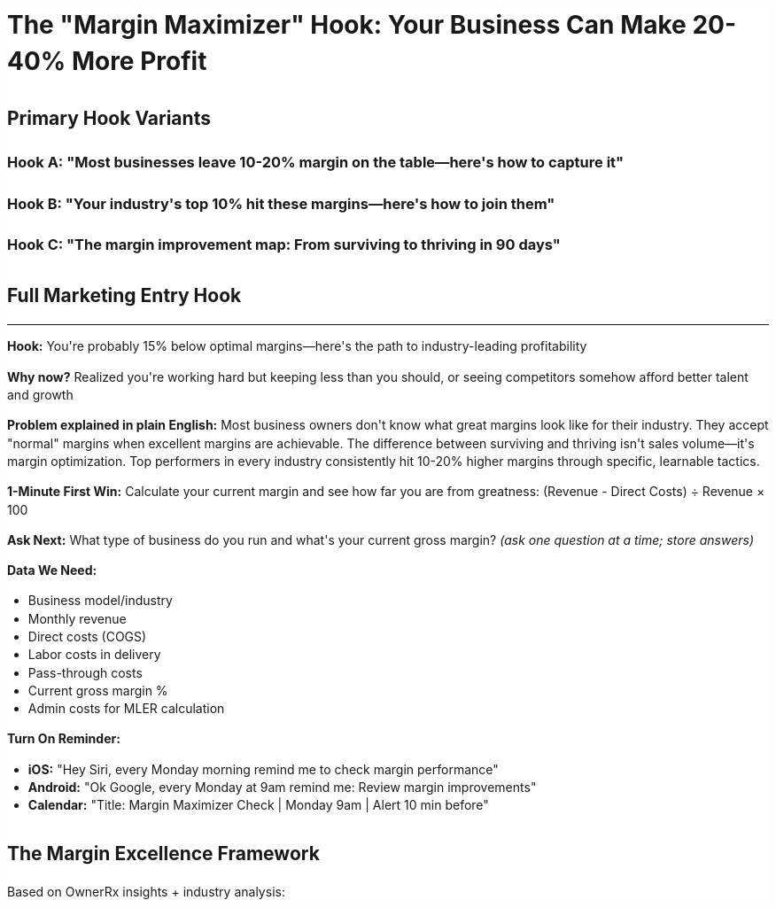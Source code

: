 # The "Margin Maximizer" Hook: Your Business Can Make 20-40% More Profit

## Primary Hook Variants

### Hook A: "Most businesses leave 10-20% margin on the table—here's how to capture it"
### Hook B: "Your industry's top 10% hit these margins—here's how to join them"
### Hook C: "The margin improvement map: From surviving to thriving in 90 days"

## Full Marketing Entry Hook

---

**Hook:** You're probably 15% below optimal margins—here's the path to industry-leading profitability

**Why now?** Realized you're working hard but keeping less than you should, or seeing competitors somehow afford better talent and growth

**Problem explained in plain English:** Most business owners don't know what great margins look like for their industry. They accept "normal" margins when excellent margins are achievable. The difference between surviving and thriving isn't sales volume—it's margin optimization. Top performers in every industry consistently hit 10-20% higher margins through specific, learnable tactics.

**1-Minute First Win:** Calculate your current margin and see how far you are from greatness: (Revenue - Direct Costs) ÷ Revenue × 100

**Ask Next:** What type of business do you run and what's your current gross margin? *(ask one question at a time; store answers)*

**Data We Need:**
- Business model/industry
- Monthly revenue
- Direct costs (COGS)
- Labor costs in delivery
- Pass-through costs
- Current gross margin %
- Admin costs for MLER calculation

**Turn On Reminder:**
- **iOS:** "Hey Siri, every Monday morning remind me to check margin performance"
- **Android:** "Ok Google, every Monday at 9am remind me: Review margin improvements"
- **Calendar:** "Title: Margin Maximizer Check | Monday 9am | Alert 10 min before"

## The Margin Excellence Framework

Based on OwnerRx insights + industry analysis:
